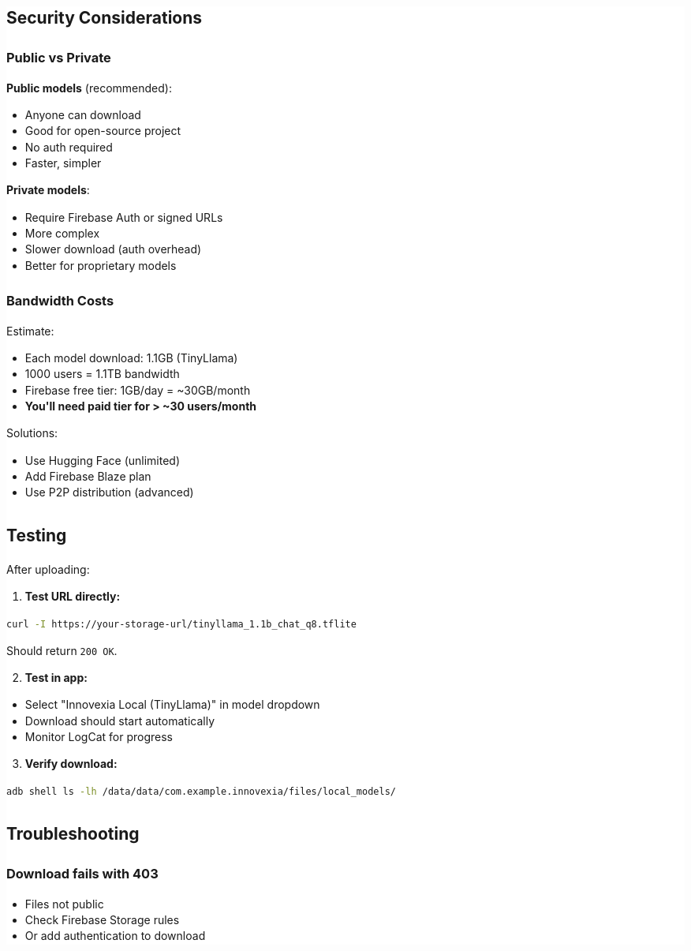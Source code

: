 ## Security Considerations

### Public vs Private

**Public models** (recommended):
- Anyone can download
- Good for open-source project
- No auth required
- Faster, simpler

**Private models**:
- Require Firebase Auth or signed URLs
- More complex
- Slower download (auth overhead)
- Better for proprietary models

### Bandwidth Costs

Estimate:
- Each model download: 1.1GB (TinyLlama)
- 1000 users = 1.1TB bandwidth
- Firebase free tier: 1GB/day = ~30GB/month
- **You'll need paid tier for > ~30 users/month**

Solutions:
- Use Hugging Face (unlimited)
- Add Firebase Blaze plan
- Use P2P distribution (advanced)

## Testing

After uploading:

1. **Test URL directly:**
```bash
curl -I https://your-storage-url/tinyllama_1.1b_chat_q8.tflite
```

Should return `200 OK`.

2. **Test in app:**
- Select "Innovexia Local (TinyLlama)" in model dropdown
- Download should start automatically
- Monitor LogCat for progress

3. **Verify download:**
```bash
adb shell ls -lh /data/data/com.example.innovexia/files/local_models/
```

## Troubleshooting

### Download fails with 403
- Files not public
- Check Firebase Storage rules
- Or add authentication to download
